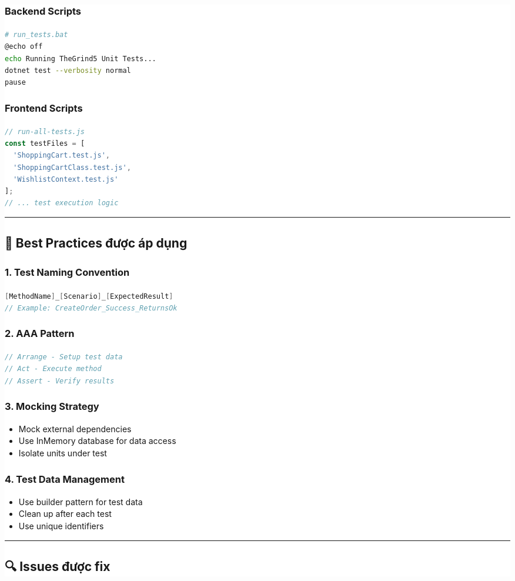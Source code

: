 ### **Backend Scripts**
```bash
# run_tests.bat
@echo off
echo Running TheGrind5 Unit Tests...
dotnet test --verbosity normal
pause
```

### **Frontend Scripts**
```javascript
// run-all-tests.js
const testFiles = [
  'ShoppingCart.test.js',
  'ShoppingCartClass.test.js', 
  'WishlistContext.test.js'
];
// ... test execution logic
```

---

## 🎯 **Best Practices được áp dụng**

### **1. Test Naming Convention**
```csharp
[MethodName]_[Scenario]_[ExpectedResult]
// Example: CreateOrder_Success_ReturnsOk
```

### **2. AAA Pattern**
```csharp
// Arrange - Setup test data
// Act - Execute method  
// Assert - Verify results
```

### **3. Mocking Strategy**
- Mock external dependencies
- Use InMemory database for data access
- Isolate units under test

### **4. Test Data Management**
- Use builder pattern for test data
- Clean up after each test
- Use unique identifiers

---

## 🔍 **Issues được fix**

